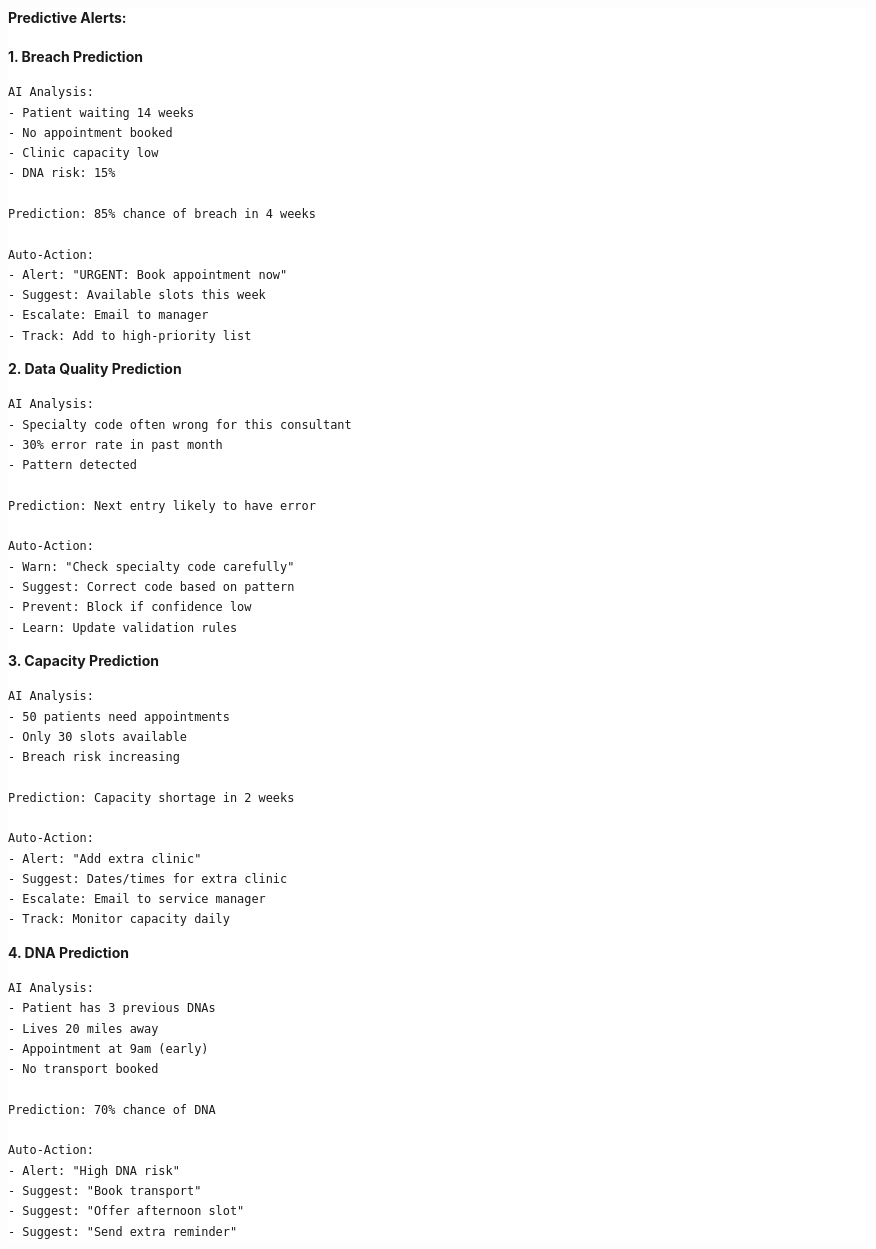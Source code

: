 #### Predictive Alerts:

**1. Breach Prediction**
```
AI Analysis:
- Patient waiting 14 weeks
- No appointment booked
- Clinic capacity low
- DNA risk: 15%

Prediction: 85% chance of breach in 4 weeks

Auto-Action:
- Alert: "URGENT: Book appointment now"
- Suggest: Available slots this week
- Escalate: Email to manager
- Track: Add to high-priority list
```

**2. Data Quality Prediction**
```
AI Analysis:
- Specialty code often wrong for this consultant
- 30% error rate in past month
- Pattern detected

Prediction: Next entry likely to have error

Auto-Action:
- Warn: "Check specialty code carefully"
- Suggest: Correct code based on pattern
- Prevent: Block if confidence low
- Learn: Update validation rules
```

**3. Capacity Prediction**
```
AI Analysis:
- 50 patients need appointments
- Only 30 slots available
- Breach risk increasing

Prediction: Capacity shortage in 2 weeks

Auto-Action:
- Alert: "Add extra clinic"
- Suggest: Dates/times for extra clinic
- Escalate: Email to service manager
- Track: Monitor capacity daily
```

**4. DNA Prediction**
```
AI Analysis:
- Patient has 3 previous DNAs
- Lives 20 miles away
- Appointment at 9am (early)
- No transport booked

Prediction: 70% chance of DNA

Auto-Action:
- Alert: "High DNA risk"
- Suggest: "Book transport"
- Suggest: "Offer afternoon slot"
- Suggest: "Send extra reminder"
```